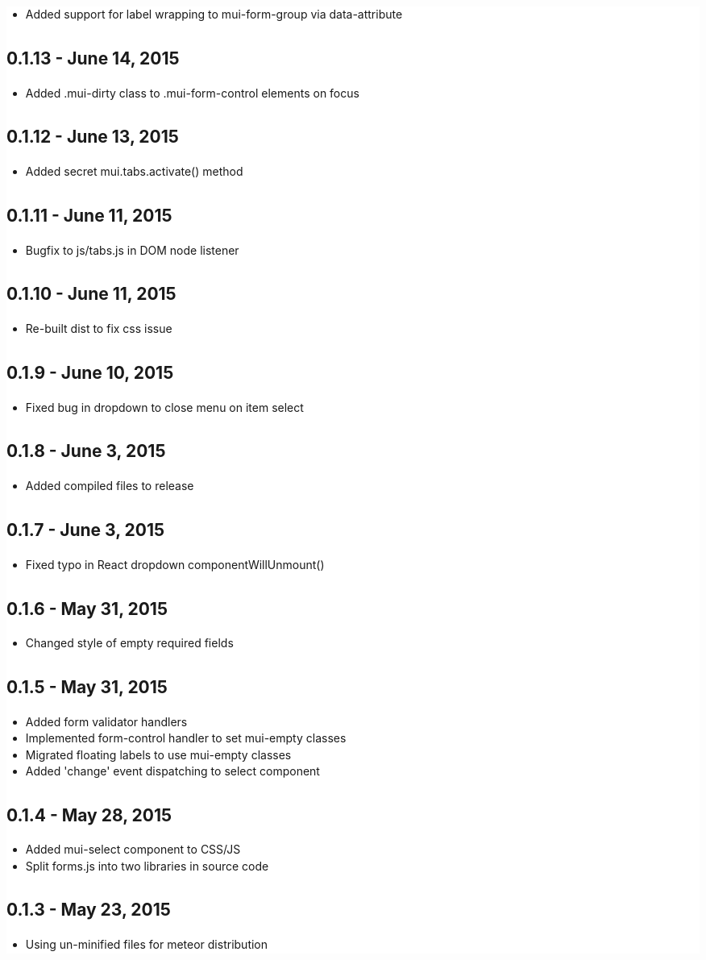 * Added support for label wrapping to mui-form-group via data-attribute

## 0.1.13 - June 14, 2015

* Added .mui-dirty class to .mui-form-control elements on focus

## 0.1.12 - June 13, 2015

* Added secret mui.tabs.activate() method

## 0.1.11 - June 11, 2015

* Bugfix to js/tabs.js in DOM node listener

## 0.1.10 - June 11, 2015

* Re-built dist to fix css issue

## 0.1.9 - June 10, 2015

* Fixed bug in dropdown to close menu on item select

## 0.1.8 - June 3, 2015

* Added compiled files to release

## 0.1.7 - June 3, 2015

* Fixed typo in React dropdown componentWillUnmount()

## 0.1.6 - May 31, 2015

* Changed style of empty required fields

## 0.1.5 - May 31, 2015

* Added form validator handlers
* Implemented form-control handler to set mui-empty classes
* Migrated floating labels to use mui-empty classes
* Added 'change' event dispatching to select component

## 0.1.4 - May 28, 2015

* Added mui-select component to CSS/JS
* Split forms.js into two libraries in source code

## 0.1.3 - May 23, 2015

* Using un-minified files for meteor distribution
